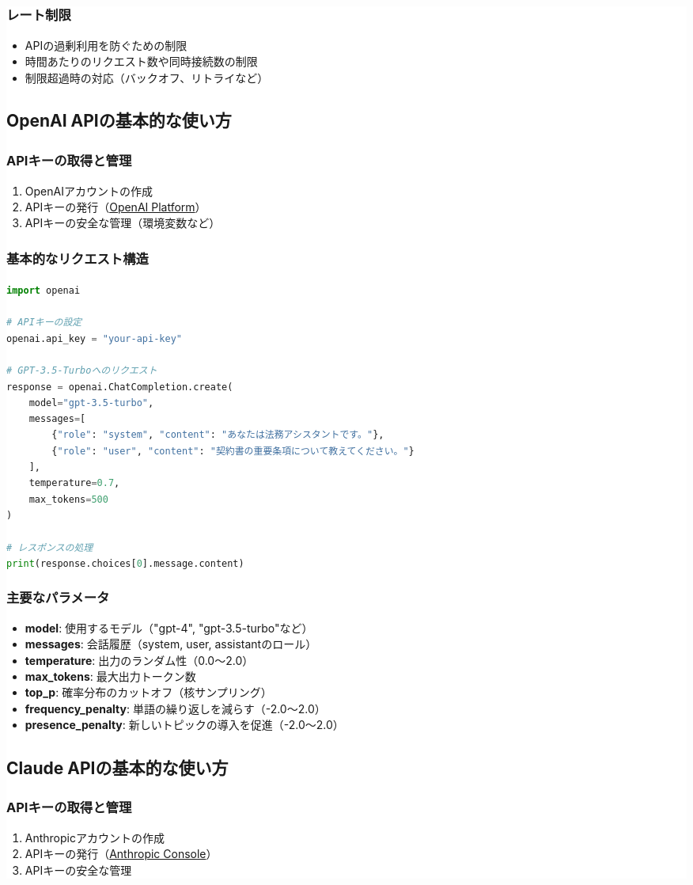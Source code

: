 ### レート制限
- APIの過剰利用を防ぐための制限
- 時間あたりのリクエスト数や同時接続数の制限
- 制限超過時の対応（バックオフ、リトライなど）

## OpenAI APIの基本的な使い方

### APIキーの取得と管理
1. OpenAIアカウントの作成
2. APIキーの発行（[OpenAI Platform](https://platform.openai.com/)）
3. APIキーの安全な管理（環境変数など）

### 基本的なリクエスト構造
```python
import openai

# APIキーの設定
openai.api_key = "your-api-key"

# GPT-3.5-Turboへのリクエスト
response = openai.ChatCompletion.create(
    model="gpt-3.5-turbo",
    messages=[
        {"role": "system", "content": "あなたは法務アシスタントです。"},
        {"role": "user", "content": "契約書の重要条項について教えてください。"}
    ],
    temperature=0.7,
    max_tokens=500
)

# レスポンスの処理
print(response.choices[0].message.content)
```

### 主要なパラメータ
- **model**: 使用するモデル（"gpt-4", "gpt-3.5-turbo"など）
- **messages**: 会話履歴（system, user, assistantのロール）
- **temperature**: 出力のランダム性（0.0〜2.0）
- **max_tokens**: 最大出力トークン数
- **top_p**: 確率分布のカットオフ（核サンプリング）
- **frequency_penalty**: 単語の繰り返しを減らす（-2.0〜2.0）
- **presence_penalty**: 新しいトピックの導入を促進（-2.0〜2.0）

## Claude APIの基本的な使い方

### APIキーの取得と管理
1. Anthropicアカウントの作成
2. APIキーの発行（[Anthropic Console](https://console.anthropic.com/)）
3. APIキーの安全な管理
